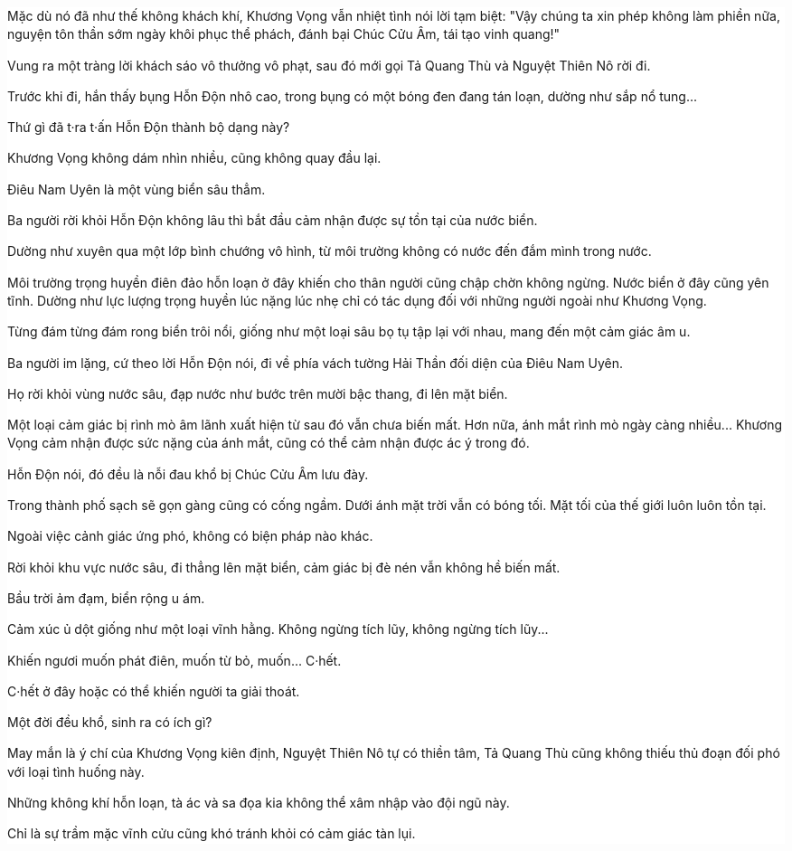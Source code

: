 Mặc dù nó đã như thế không khách khí, Khương Vọng vẫn nhiệt tình nói lời tạm biệt: "Vậy chúng ta xin phép không làm phiền nữa, nguyện tôn thần sớm ngày khôi phục thể phách, đánh bại Chúc Cửu Âm, tái tạo vinh quang!"

Vung ra một tràng lời khách sáo vô thưởng vô phạt, sau đó mới gọi Tả Quang Thù và Nguyệt Thiên Nô rời đi.

Trước khi đi, hắn thấy bụng Hỗn Độn nhô cao, trong bụng có một bóng đen đang tán loạn, dường như sắp nổ tung...

Thứ gì đã t·ra t·ấn Hỗn Độn thành bộ dạng này?

Khương Vọng không dám nhìn nhiều, cũng không quay đầu lại.

Điêu Nam Uyên là một vùng biển sâu thẳm.

Ba người rời khỏi Hỗn Độn không lâu thì bắt đầu cảm nhận được sự tồn tại của nước biển.

Dường như xuyên qua một lớp bình chướng vô hình, từ môi trường không có nước đến đắm mình trong nước.

Môi trường trọng huyền điên đảo hỗn loạn ở đây khiến cho thân người cũng chập chờn không ngừng. Nước biển ở đây cũng yên tĩnh. Dường như lực lượng trọng huyền lúc nặng lúc nhẹ chỉ có tác dụng đối với những người ngoài như Khương Vọng.

Từng đám từng đám rong biển trôi nổi, giống như một loại sâu bọ tụ tập lại với nhau, mang đến một cảm giác âm u.

Ba người im lặng, cứ theo lời Hỗn Độn nói, đi về phía vách tường Hải Thần đối diện của Điêu Nam Uyên.

Họ rời khỏi vùng nước sâu, đạp nước như bước trên mười bậc thang, đi lên mặt biển.

Một loại cảm giác bị rình mò âm lãnh xuất hiện từ sau đó vẫn chưa biến mất. Hơn nữa, ánh mắt rình mò ngày càng nhiều... Khương Vọng cảm nhận được sức nặng của ánh mắt, cũng có thể cảm nhận được ác ý trong đó.

Hỗn Độn nói, đó đều là nỗi đau khổ bị Chúc Cửu Âm lưu đày.

Trong thành phố sạch sẽ gọn gàng cũng có cống ngầm. Dưới ánh mặt trời vẫn có bóng tối. Mặt tối của thế giới luôn luôn tồn tại.

Ngoài việc cảnh giác ứng phó, không có biện pháp nào khác.

Rời khỏi khu vực nước sâu, đi thẳng lên mặt biển, cảm giác bị đè nén vẫn không hề biến mất.

Bầu trời ảm đạm, biển rộng u ám.

Cảm xúc ủ dột giống như một loại vĩnh hằng. Không ngừng tích lũy, không ngừng tích lũy...

Khiến ngươi muốn phát điên, muốn từ bỏ, muốn... C·hết.

C·hết ở đây hoặc có thể khiến người ta giải thoát.

Một đời đều khổ, sinh ra có ích gì?

May mắn là ý chí của Khương Vọng kiên định, Nguyệt Thiên Nô tự có thiền tâm, Tả Quang Thù cũng không thiếu thủ đoạn đối phó với loại tình huống này.

Những không khí hỗn loạn, tà ác và sa đọa kia không thể xâm nhập vào đội ngũ này.

Chỉ là sự trầm mặc vĩnh cửu cũng khó tránh khỏi có cảm giác tàn lụi.
